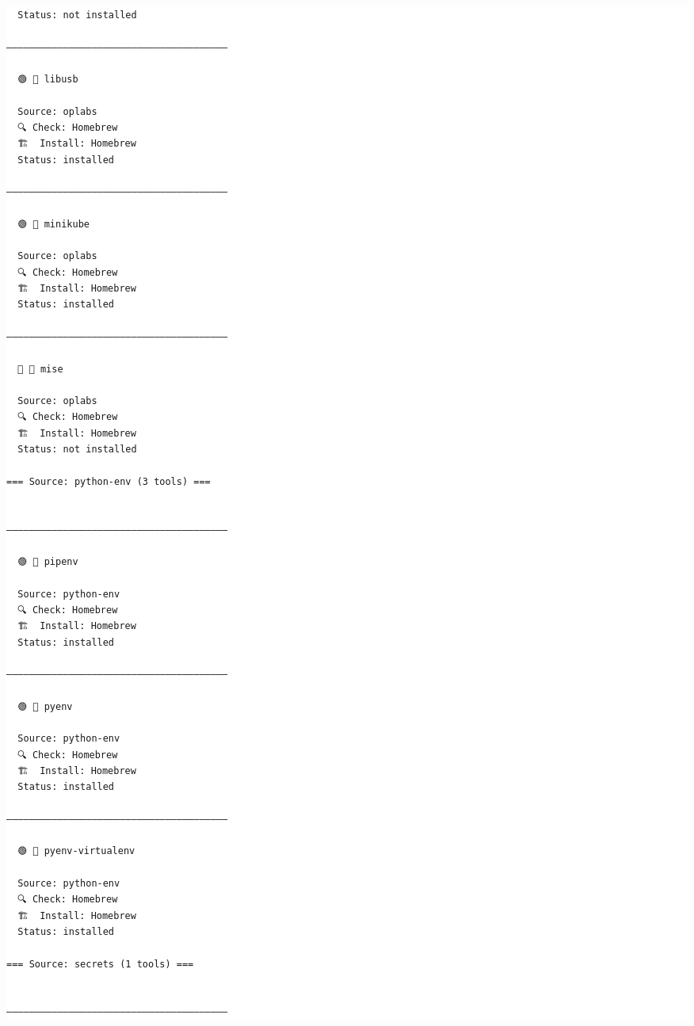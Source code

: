 ```
  Status: not installed

―――――――――――――――――――――――――――――――――――――――

  🟢 🔧 libusb

  Source: oplabs
  🔍 Check: Homebrew
  🏗️  Install: Homebrew
  Status: installed

―――――――――――――――――――――――――――――――――――――――

  🟢 🔧 minikube

  Source: oplabs
  🔍 Check: Homebrew
  🏗️  Install: Homebrew
  Status: installed

―――――――――――――――――――――――――――――――――――――――

  🔴 🔧 mise

  Source: oplabs
  🔍 Check: Homebrew
  🏗️  Install: Homebrew
  Status: not installed

=== Source: python-env (3 tools) ===


―――――――――――――――――――――――――――――――――――――――

  🟢 🔧 pipenv

  Source: python-env
  🔍 Check: Homebrew
  🏗️  Install: Homebrew
  Status: installed

―――――――――――――――――――――――――――――――――――――――

  🟢 🔧 pyenv

  Source: python-env
  🔍 Check: Homebrew
  🏗️  Install: Homebrew
  Status: installed

―――――――――――――――――――――――――――――――――――――――

  🟢 🔧 pyenv-virtualenv

  Source: python-env
  🔍 Check: Homebrew
  🏗️  Install: Homebrew
  Status: installed

=== Source: secrets (1 tools) ===


―――――――――――――――――――――――――――――――――――――――
```